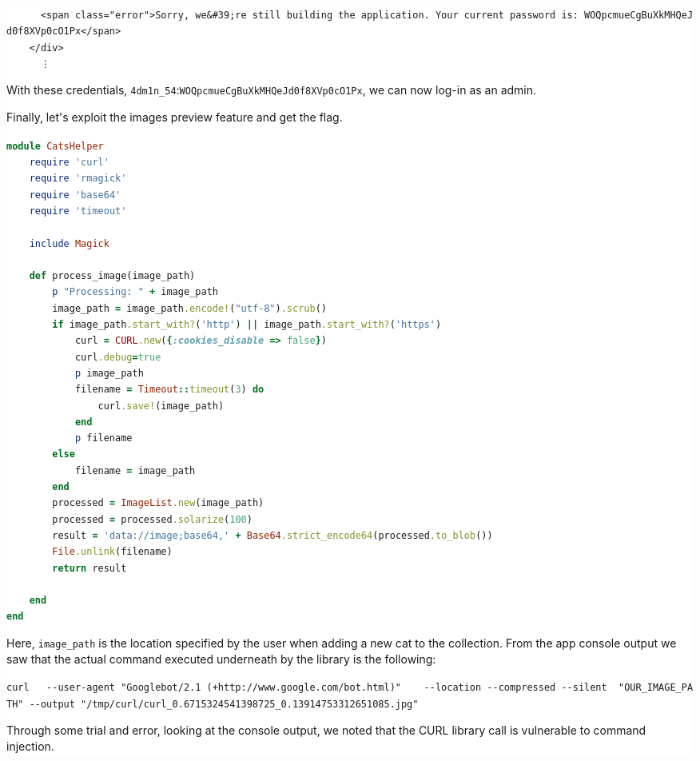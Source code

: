```http
      <span class="error">Sorry, we&#39;re still building the application. Your current password is: WOQpcmueCgBuXkMHQeJd0f8XVp0cO1Px</span>
    </div>
      ⋮
```

With these credentials, `4dm1n_54`:`WOQpcmueCgBuXkMHQeJd0f8XVp0cO1Px`, we can now log-in as an admin.

Finally, let's exploit the images preview feature and get the flag.

```rb:app/helpers/cats_helper.rb
module CatsHelper
    require 'curl'
    require 'rmagick'
    require 'base64'
    require 'timeout'

    include Magick

    def process_image(image_path)
        p "Processing: " + image_path
        image_path = image_path.encode!("utf-8").scrub()
        if image_path.start_with?('http') || image_path.start_with?('https')
            curl = CURL.new({:cookies_disable => false})
            curl.debug=true
            p image_path
            filename = Timeout::timeout(3) do
                curl.save!(image_path)
            end
            p filename
        else
            filename = image_path
        end
        processed = ImageList.new(image_path)
        processed = processed.solarize(100)
        result = 'data://image;base64,' + Base64.strict_encode64(processed.to_blob())
        File.unlink(filename)
        return result

    end
end
```

Here, `image_path` is the location specified by the user when adding a new cat to the collection. From the app console output we saw that the actual command executed underneath by the library is the following:

`curl   --user-agent "Googlebot/2.1 (+http://www.google.com/bot.html)"    --location --compressed --silent  "OUR_IMAGE_PATH" --output "/tmp/curl/curl_0.6715324541398725_0.13914753312651085.jpg"`

Through some trial and error, looking at the console output, we noted that the CURL library call is vulnerable to command injection.
